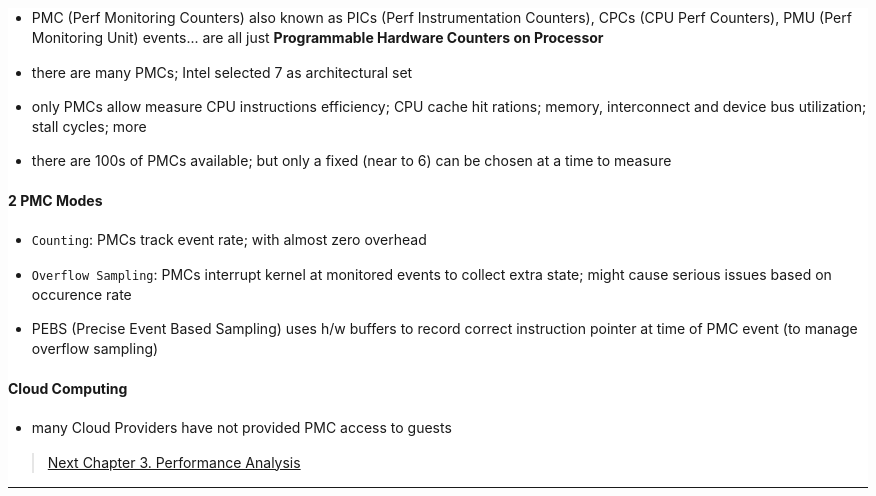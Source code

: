 * PMC (Perf Monitoring Counters) also known as PICs (Perf Instrumentation Counters), CPCs (CPU Perf Counters), PMU (Perf Monitoring Unit) events... are all just **Programmable Hardware Counters on Processor**

* there are many PMCs; Intel selected 7 as architectural set

* only PMCs allow measure CPU instructions efficiency; CPU cache hit rations; memory, interconnect and device bus utilization; stall cycles; more

* there are 100s of PMCs available; but only a fixed (near to 6) can be chosen at a time to measure

#### 2 PMC Modes

* `Counting`: PMCs track event rate; with almost zero overhead

* `Overflow Sampling`: PMCs interrupt kernel at monitored events to collect extra state; might cause serious issues based on occurence rate

* PEBS (Precise Event Based Sampling) uses h/w buffers to record correct instruction pointer at time of PMC event (to manage overflow sampling)

#### Cloud Computing

* many Cloud Providers have not provided PMC access to guests



> [Next Chapter 3. Performance Analysis](./chapter-03.md)

---
